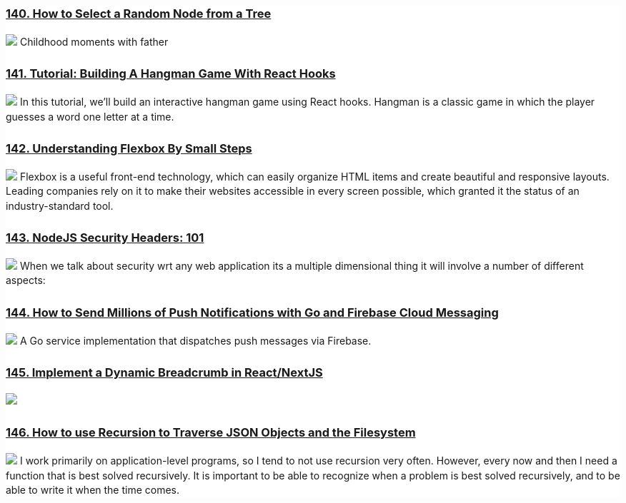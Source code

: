 ### [140. How to Select a Random Node from a Tree](https://hackernoon.com/how-to-select-a-random-node-from-a-tree-with-equal-probability-childhood-moments-with-father-today-0ip32dp)
![](https://images.unsplash.com/photo-1515524738708-327f6b0037a7?ixlib=rb-1.2.1&q=80&fm=jpg&crop=entropy&cs=tinysrgb&w=1080&fit=max&ixid=eyJhcHBfaWQiOjEwMDk2Mn0)
Childhood moments with father

### [141. Tutorial: Building A Hangman Game With React Hooks](https://hackernoon.com/tutorial-building-a-hangman-game-with-react-hooks-c22c354a)
![](https://cdn.hackernoon.com/images/ZwjO7PEdYqYaLstPk7RrFT7qwdn1-wf2v37z4.jpeg)
In this tutorial, we’ll build an interactive hangman game using React hooks. Hangman is a classic game in which the player guesses a word one letter at a time.

### [142. Understanding Flexbox By Small Steps](https://hackernoon.com/understanding-flexbox-by-small-steps-y96t321m)
![](https://cdn.hackernoon.com/images/hl1kr3z90.jpg)
Flexbox is a useful front-end technology, which can easily organize HTML items and create beautiful and responsive layouts. Leading companies rely on it to make their websites accessible in every screen possible, which granted it the status of an industry-standard tool.

### [143. NodeJS Security Headers: 101](https://hackernoon.com/nodejs-security-headers-101-mf9k24zn)
![](https://images.unsplash.com/photo-1522542550221-31fd19575a2d?ixlib=rb-1.2.1&q=80&fm=jpg&crop=entropy&cs=tinysrgb&w=1080&fit=max&ixid=eyJhcHBfaWQiOjEwMDk2Mn0)
When we talk about security wrt any web application its a multiple dimensional thing it will involve a number of different aspects:

### [144. How to Send Millions of Push Notifications with Go and Firebase Cloud Messaging](https://hackernoon.com/how-to-send-millions-of-push-notifications-with-go-and-firebase-cloud-messaging-554w35rs)
![](https://cdn.hackernoon.com/images/uUy2hcEeUBUzpB2avIU9bM9u8Gt2-gl1qf35ny.jpeg)
A Go service implementation that dispatches push messages via Firebase.

### [145. Implement a Dynamic Breadcrumb in React/NextJS](https://hackernoon.com/implement-a-dynamic-breadcrumb-in-reactnextjs)
![](https://cdn.hackernoon.com/images/KLWopdD8nMNFrlEbvhSNqn6YAW72-oc02kdn.jpeg)


### [146. How to use Recursion to Traverse JSON Objects and the Filesystem](https://hackernoon.com/how-to-use-recursion-to-traverse-json-objects-and-the-filesystem-lt253udw)
![](https://cdn.hackernoon.com/drafts/sv7ox3yld.png)
I work primarily on application-level programs, so I tend to not use recursion very often. However, every now and then I need a function that is best solved recursively. It is important to be able to recognize when a problem is best solved recursively, and to be able to write it when the time comes.
